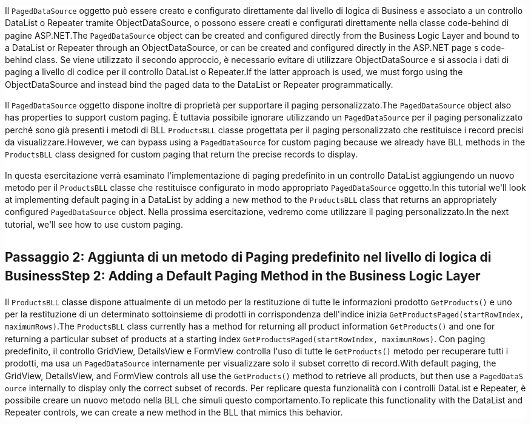 
<span data-ttu-id="2d8a2-152">Il `PagedDataSource` oggetto può essere creato e configurato direttamente dal livello di logica di Business e associato a un controllo DataList o Repeater tramite ObjectDataSource, o possono essere creati e configurati direttamente nella classe code-behind di pagine ASP.NET.</span><span class="sxs-lookup"><span data-stu-id="2d8a2-152">The `PagedDataSource` object can be created and configured directly from the Business Logic Layer and bound to a DataList or Repeater through an ObjectDataSource, or can be created and configured directly in the ASP.NET page s code-behind class.</span></span> <span data-ttu-id="2d8a2-153">Se viene utilizzato il secondo approccio, è necessario evitare di utilizzare ObjectDataSource e si associa i dati di paging a livello di codice per il controllo DataList o Repeater.</span><span class="sxs-lookup"><span data-stu-id="2d8a2-153">If the latter approach is used, we must forgo using the ObjectDataSource and instead bind the paged data to the DataList or Repeater programmatically.</span></span>

<span data-ttu-id="2d8a2-154">Il `PagedDataSource` oggetto dispone inoltre di proprietà per supportare il paging personalizzato.</span><span class="sxs-lookup"><span data-stu-id="2d8a2-154">The `PagedDataSource` object also has properties to support custom paging.</span></span> <span data-ttu-id="2d8a2-155">È tuttavia possibile ignorare utilizzando un `PagedDataSource` per il paging personalizzato perché sono già presenti i metodi di BLL `ProductsBLL` classe progettata per il paging personalizzato che restituisce i record precisi da visualizzare.</span><span class="sxs-lookup"><span data-stu-id="2d8a2-155">However, we can bypass using a `PagedDataSource` for custom paging because we already have BLL methods in the `ProductsBLL` class designed for custom paging that return the precise records to display.</span></span>

<span data-ttu-id="2d8a2-156">In questa esercitazione verrà esaminato l'implementazione di paging predefinito in un controllo DataList aggiungendo un nuovo metodo per il `ProductsBLL` classe che restituisce configurato in modo appropriato `PagedDataSource` oggetto.</span><span class="sxs-lookup"><span data-stu-id="2d8a2-156">In this tutorial we'll look at implementing default paging in a DataList by adding a new method to the `ProductsBLL` class that returns an appropriately configured `PagedDataSource` object.</span></span> <span data-ttu-id="2d8a2-157">Nella prossima esercitazione, vedremo come utilizzare il paging personalizzato.</span><span class="sxs-lookup"><span data-stu-id="2d8a2-157">In the next tutorial, we'll see how to use custom paging.</span></span>

## <a name="step-2-adding-a-default-paging-method-in-the-business-logic-layer"></a><span data-ttu-id="2d8a2-158">Passaggio 2: Aggiunta di un metodo di Paging predefinito nel livello di logica di Business</span><span class="sxs-lookup"><span data-stu-id="2d8a2-158">Step 2: Adding a Default Paging Method in the Business Logic Layer</span></span>

<span data-ttu-id="2d8a2-159">Il `ProductsBLL` classe dispone attualmente di un metodo per la restituzione di tutte le informazioni prodotto `GetProducts()` e uno per la restituzione di un determinato sottoinsieme di prodotti in corrispondenza dell'indice inizia `GetProductsPaged(startRowIndex, maximumRows)`.</span><span class="sxs-lookup"><span data-stu-id="2d8a2-159">The `ProductsBLL` class currently has a method for returning all product information `GetProducts()` and one for returning a particular subset of products at a starting index `GetProductsPaged(startRowIndex, maximumRows)`.</span></span> <span data-ttu-id="2d8a2-160">Con paging predefinito, il controllo GridView, DetailsView e FormView controlla l'uso di tutte le `GetProducts()` metodo per recuperare tutti i prodotti, ma usa un `PagedDataSource` internamente per visualizzare solo il subset corretto di record.</span><span class="sxs-lookup"><span data-stu-id="2d8a2-160">With default paging, the GridView, DetailsView, and FormView controls all use the `GetProducts()` method to retrieve all products, but then use a `PagedDataSource` internally to display only the correct subset of records.</span></span> <span data-ttu-id="2d8a2-161">Per replicare questa funzionalità con i controlli DataList e Repeater, è possibile creare un nuovo metodo nella BLL che simuli questo comportamento.</span><span class="sxs-lookup"><span data-stu-id="2d8a2-161">To replicate this functionality with the DataList and Repeater controls, we can create a new method in the BLL that mimics this behavior.</span></span>
